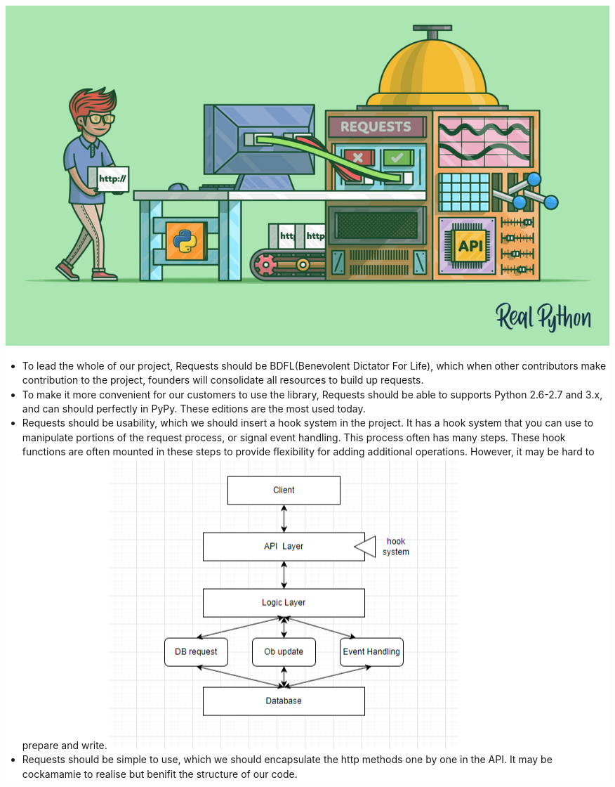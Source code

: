 ![lead.jpg](./images/3.jpg)

* To lead the whole of our project, Requests should be BDFL(Benevolent Dictator For Life), which when other contributors make contribution to the project, founders will consolidate all resources to build up requests.
* To make it more convenient for our customers to use the library, Requests should be able to supports Python 2.6-2.7 and 3.x, and can should perfectly in PyPy. These editions are the most used today.
* Requests should be usability, which we should insert a hook system in the project. It has a hook system that you can use to manipulate portions of the request process, or signal event handling. This process often has many steps. These hook functions are often mounted in these steps to provide flexibility for adding additional operations. However, it may be hard to prepare and write.
![hook.png](./images/4.png)
* Requests should be simple to use, which we should encapsulate the http methods one by one in the API. It may be cockamamie to realise but benifit the structure of our code.

